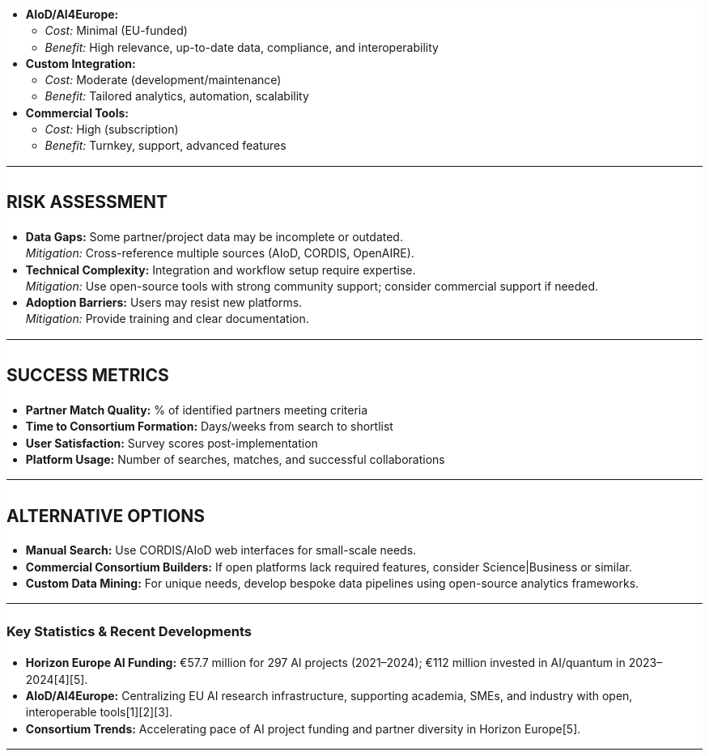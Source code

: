 - **AIoD/AI4Europe:**  
  - *Cost:* Minimal (EU-funded)
  - *Benefit:* High relevance, up-to-date data, compliance, and interoperability
- **Custom Integration:**  
  - *Cost:* Moderate (development/maintenance)
  - *Benefit:* Tailored analytics, automation, scalability
- **Commercial Tools:**  
  - *Cost:* High (subscription)
  - *Benefit:* Turnkey, support, advanced features

---

## RISK ASSESSMENT

- **Data Gaps:** Some partner/project data may be incomplete or outdated.  
  *Mitigation:* Cross-reference multiple sources (AIoD, CORDIS, OpenAIRE).
- **Technical Complexity:** Integration and workflow setup require expertise.  
  *Mitigation:* Use open-source tools with strong community support; consider commercial support if needed.
- **Adoption Barriers:** Users may resist new platforms.  
  *Mitigation:* Provide training and clear documentation.

---

## SUCCESS METRICS

- **Partner Match Quality:** % of identified partners meeting criteria
- **Time to Consortium Formation:** Days/weeks from search to shortlist
- **User Satisfaction:** Survey scores post-implementation
- **Platform Usage:** Number of searches, matches, and successful collaborations

---

## ALTERNATIVE OPTIONS

- **Manual Search:** Use CORDIS/AIoD web interfaces for small-scale needs.
- **Commercial Consortium Builders:** If open platforms lack required features, consider Science|Business or similar.
- **Custom Data Mining:** For unique needs, develop bespoke data pipelines using open-source analytics frameworks.

---

### Key Statistics & Recent Developments

- **Horizon Europe AI Funding:** €57.7 million for 297 AI projects (2021–2024); €112 million invested in AI/quantum in 2023–2024[4][5].
- **AIoD/AI4Europe:** Centralizing EU AI research infrastructure, supporting academia, SMEs, and industry with open, interoperable tools[1][2][3].
- **Consortium Trends:** Accelerating pace of AI project funding and partner diversity in Horizon Europe[5].

---